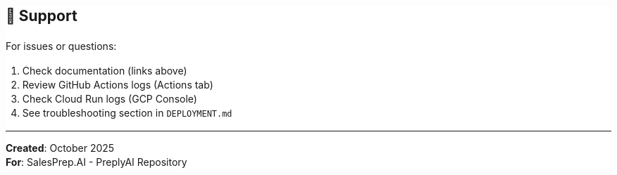 ## 🤝 Support

For issues or questions:
1. Check documentation (links above)
2. Review GitHub Actions logs (Actions tab)
3. Check Cloud Run logs (GCP Console)
4. See troubleshooting section in `DEPLOYMENT.md`

---

**Created**: October 2025  
**For**: SalesPrep.AI - PreplyAI Repository

